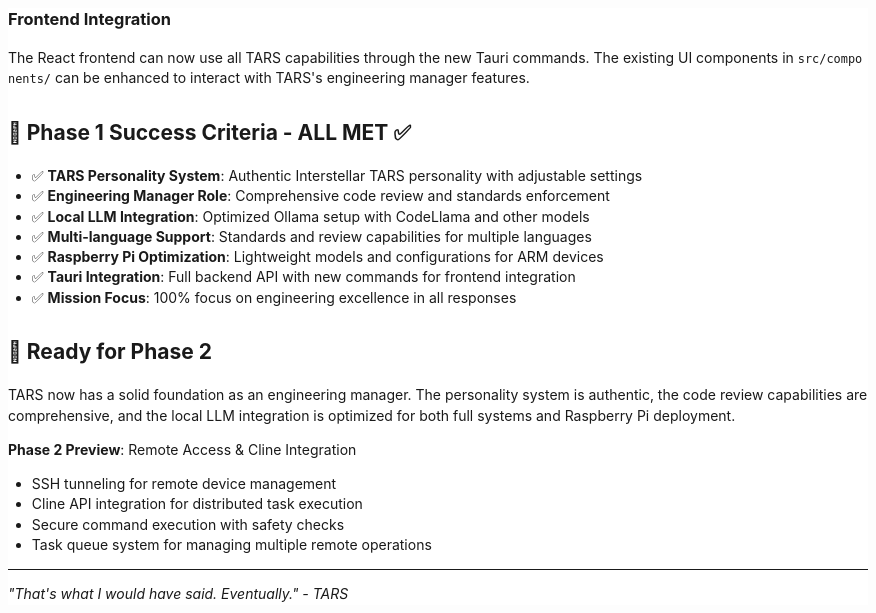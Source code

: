 ### Frontend Integration
The React frontend can now use all TARS capabilities through the new Tauri commands. The existing UI components in `src/components/` can be enhanced to interact with TARS's engineering manager features.

## 🎉 Phase 1 Success Criteria - ALL MET ✅

- ✅ **TARS Personality System**: Authentic Interstellar TARS personality with adjustable settings
- ✅ **Engineering Manager Role**: Comprehensive code review and standards enforcement
- ✅ **Local LLM Integration**: Optimized Ollama setup with CodeLlama and other models
- ✅ **Multi-language Support**: Standards and review capabilities for multiple languages
- ✅ **Raspberry Pi Optimization**: Lightweight models and configurations for ARM devices
- ✅ **Tauri Integration**: Full backend API with new commands for frontend integration
- ✅ **Mission Focus**: 100% focus on engineering excellence in all responses

## 🚀 Ready for Phase 2

TARS now has a solid foundation as an engineering manager. The personality system is authentic, the code review capabilities are comprehensive, and the local LLM integration is optimized for both full systems and Raspberry Pi deployment.

**Phase 2 Preview**: Remote Access & Cline Integration
- SSH tunneling for remote device management
- Cline API integration for distributed task execution
- Secure command execution with safety checks
- Task queue system for managing multiple remote operations

---

*"That's what I would have said. Eventually." - TARS*
